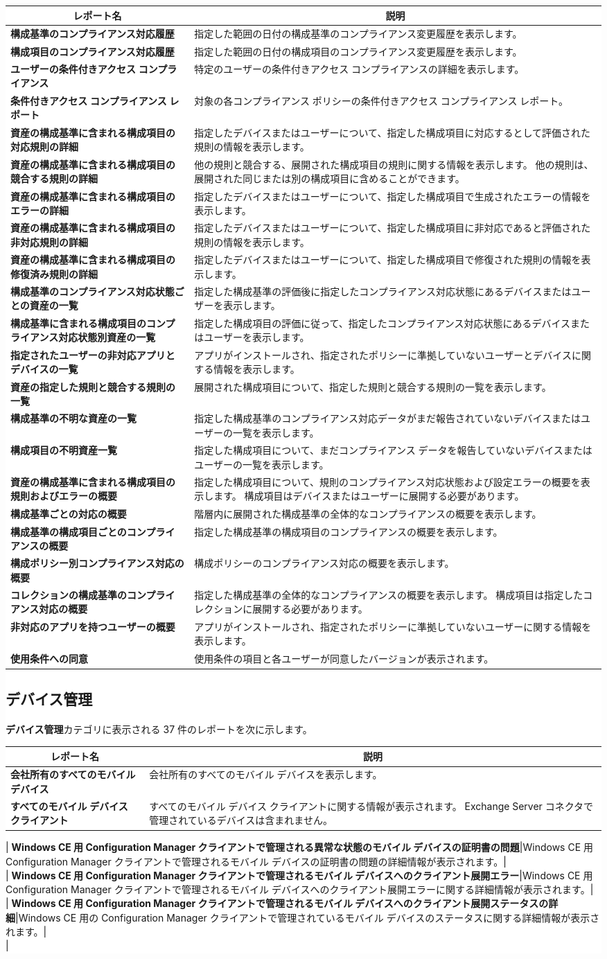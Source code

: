|レポート名|説明|  
|-----------------|-----------------|  
|**構成基準のコンプライアンス対応履歴**|指定した範囲の日付の構成基準のコンプライアンス変更履歴を表示します。|  
|**構成項目のコンプライアンス対応履歴**|指定した範囲の日付の構成項目のコンプライアンス変更履歴を表示します。|  
|**ユーザーの条件付きアクセス コンプライアンス**|特定のユーザーの条件付きアクセス コンプライアンスの詳細を表示します。|
|**条件付きアクセス コンプライアンス レポート**|対象の各コンプライアンス ポリシーの条件付きアクセス コンプライアンス レポート。|
|**資産の構成基準に含まれる構成項目の対応規則の詳細**|指定したデバイスまたはユーザーについて、指定した構成項目に対応するとして評価された規則の情報を表示します。|  
|**資産の構成基準に含まれる構成項目の競合する規則の詳細**|他の規則と競合する、展開された構成項目の規則に関する情報を表示します。 他の規則は、展開された同じまたは別の構成項目に含めることができます。|  
|**資産の構成基準に含まれる構成項目のエラーの詳細**|指定したデバイスまたはユーザーについて、指定した構成項目で生成されたエラーの情報を表示します。|  
|**資産の構成基準に含まれる構成項目の非対応規則の詳細**|指定したデバイスまたはユーザーについて、指定した構成項目に非対応であると評価された規則の情報を表示します。|  
|**資産の構成基準に含まれる構成項目の修復済み規則の詳細**|指定したデバイスまたはユーザーについて、指定した構成項目で修復された規則の情報を表示します。|  
|**構成基準のコンプライアンス対応状態ごとの資産の一覧**|指定した構成基準の評価後に指定したコンプライアンス対応状態にあるデバイスまたはユーザーを表示します。|  
|**構成基準に含まれる構成項目のコンプライアンス対応状態別資産の一覧**|指定した構成項目の評価に従って、指定したコンプライアンス対応状態にあるデバイスまたはユーザーを表示します。|  
|**指定されたユーザーの非対応アプリとデバイスの一覧**|アプリがインストールされ、指定されたポリシーに準拠していないユーザーとデバイスに関する情報を表示します。|  
|**資産の指定した規則と競合する規則の一覧**|展開された構成項目について、指定した規則と競合する規則の一覧を表示します。|  
|**構成基準の不明な資産の一覧**|指定した構成基準のコンプライアンス対応データがまだ報告されていないデバイスまたはユーザーの一覧を表示します。|  
|**構成項目の不明資産一覧**|指定した構成項目について、まだコンプライアンス データを報告していないデバイスまたはユーザーの一覧を表示します。|  
|**資産の構成基準に含まれる構成項目の規則およびエラーの概要**|指定した構成項目について、規則のコンプライアンス対応状態および設定エラーの概要を表示します。 構成項目はデバイスまたはユーザーに展開する必要があります。|  
|**構成基準ごとの対応の概要**|階層内に展開された構成基準の全体的なコンプライアンスの概要を表示します。|  
|**構成基準の構成項目ごとのコンプライアンスの概要**|指定した構成基準の構成項目のコンプライアンスの概要を表示します。|  
|**構成ポリシー別コンプライアンス対応の概要**|構成ポリシーのコンプライアンス対応の概要を表示します。|  
|**コレクションの構成基準のコンプライアンス対応の概要**|指定した構成基準の全体的なコンプライアンスの概要を表示します。 構成項目は指定したコレクションに展開する必要があります。|  
|**非対応のアプリを持つユーザーの概要**|アプリがインストールされ、指定されたポリシーに準拠していないユーザーに関する情報を表示します。|  
|**使用条件への同意**|使用条件の項目と各ユーザーが同意したバージョンが表示されます。|  



## <a name="device-management"></a>デバイス管理  
**デバイス管理**カテゴリに表示される 37 件のレポートを次に示します。 

|レポート名|説明|  
|-----------------|-----------------|  
|**会社所有のすべてのモバイル デバイス**|会社所有のすべてのモバイル デバイスを表示します。|
|**すべてのモバイル デバイス クライアント**|すべてのモバイル デバイス クライアントに関する情報が表示されます。 Exchange Server コネクタで管理されているデバイスは含まれません。|  
|
  **Windows CE 用 Configuration Manager クライアントで管理される異常な状態のモバイル デバイスの証明書の問題**|Windows CE 用 Configuration Manager クライアントで管理されるモバイル デバイスの証明書の問題の詳細情報が表示されます。|  
|
  **Windows CE 用 Configuration Manager クライアントで管理されるモバイル デバイスへのクライアント展開エラー**|Windows CE 用 Configuration Manager クライアントで管理されるモバイル デバイスへのクライアント展開エラーに関する詳細情報が表示されます。|  
|
  **Windows CE 用 Configuration Manager クライアントで管理されるモバイル デバイスへのクライアント展開ステータスの詳細**|Windows CE 用の Configuration Manager クライアントで管理されているモバイル デバイスのステータスに関する詳細情報が表示されます。|  
|